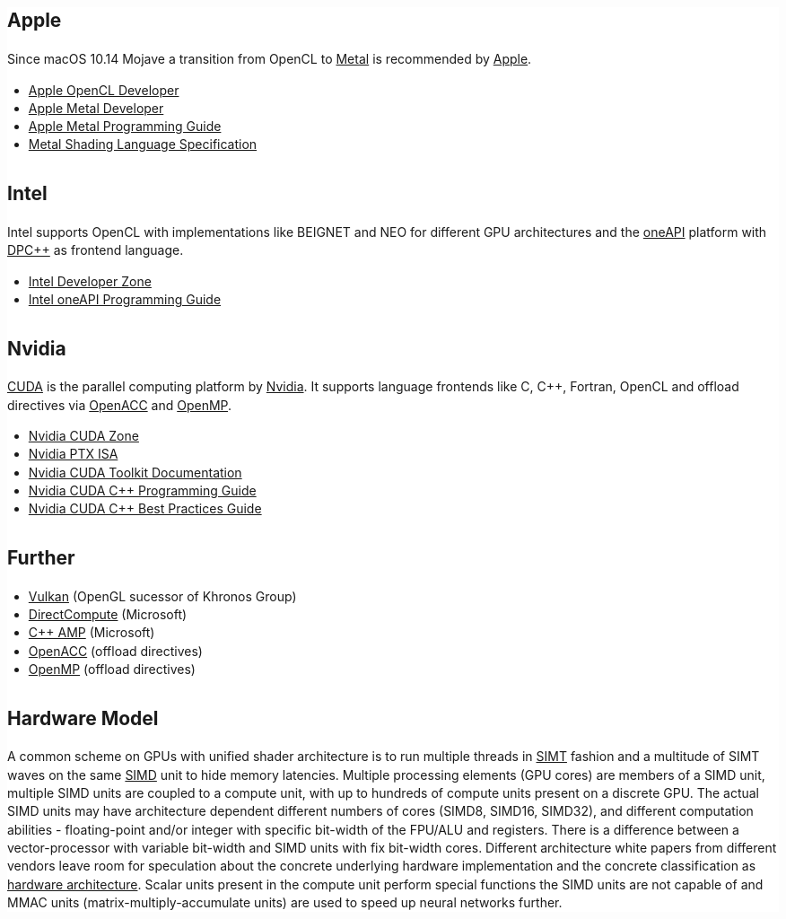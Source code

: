 ## Apple

Since macOS 10.14 Mojave a transition from OpenCL to [Metal](<https://en.wikipedia.org/wiki/Metal_(API)>) is recommended by [Apple](index.php?title=Apple&action=edit&redlink=1 "Apple (page does not exist)").

- [Apple OpenCL Developer](https://developer.apple.com/opencl/)
- [Apple Metal Developer](https://developer.apple.com/metal/)
- [Apple Metal Programming Guide](https://developer.apple.com/library/archive/documentation/Miscellaneous/Conceptual/MetalProgrammingGuide/Introduction/Introduction.html)
- [Metal Shading Language Specification](https://developer.apple.com/metal/Metal-Shading-Language-Specification.pdf)

## Intel

Intel supports OpenCL with implementations like BEIGNET and NEO for different GPU architectures and the [oneAPI](<https://en.wikipedia.org/wiki/OneAPI_(compute_acceleration)>) platform with [DPC++](https://en.wikipedia.org/wiki/DPC++) as frontend language.

- [Intel Developer Zone](https://www.intel.com/content/www/us/en/developer/overview.html#gs.pu62bi)
- [Intel oneAPI Programming Guide](https://www.intel.com/content/www/us/en/develop/documentation/oneapi-programming-guide/top.html)

## Nvidia

[CUDA](https://en.wikipedia.org/wiki/CUDA) is the parallel computing platform by [Nvidia](Nvidia "Nvidia"). It supports language frontends like C, C++, Fortran, OpenCL and offload directives via [OpenACC](https://en.wikipedia.org/wiki/OpenACC) and [OpenMP](https://en.wikipedia.org/wiki/OpenMP).

- [Nvidia CUDA Zone](https://developer.nvidia.com/cuda-zone)
- [Nvidia PTX ISA](https://docs.nvidia.com/cuda/parallel-thread-execution/index.html)
- [Nvidia CUDA Toolkit Documentation](https://docs.nvidia.com/cuda/index.html)
- [Nvidia CUDA C++ Programming Guide](https://docs.nvidia.com/cuda/cuda-c-programming-guide/index.html)
- [Nvidia CUDA C++ Best Practices Guide](https://docs.nvidia.com/cuda/cuda-c-best-practices-guide/index.html)

## Further

- [Vulkan](https://en.wikipedia.org/wiki/Vulkan#Planned_features) (OpenGL sucessor of Khronos Group)
- [DirectCompute](https://en.wikipedia.org/wiki/DirectCompute) (Microsoft)
- [C++ AMP](https://en.wikipedia.org/wiki/C%2B%2B_AMP) (Microsoft)
- [OpenACC](https://en.wikipedia.org/wiki/OpenACC) (offload directives)
- [OpenMP](https://en.wikipedia.org/wiki/OpenMP) (offload directives)

## Hardware Model

A common scheme on GPUs with unified shader architecture is to run multiple threads in [SIMT](https://en.wikipedia.org/wiki/Single_instruction,_multiple_threads) fashion and a multitude of SIMT waves on the same [SIMD](https://en.wikipedia.org/wiki/SIMD) unit to hide memory latencies. Multiple processing elements (GPU cores) are members of a SIMD unit, multiple SIMD units are coupled to a compute unit, with up to hundreds of compute units present on a discrete GPU. The actual SIMD units may have architecture dependent different numbers of cores (SIMD8, SIMD16, SIMD32), and different computation abilities - floating-point and/or integer with specific bit-width of the FPU/ALU and registers. There is a difference between a vector-processor with variable bit-width and SIMD units with fix bit-width cores. Different architecture white papers from different vendors leave room for speculation about the concrete underlying hardware implementation and the concrete classification as [hardware architecture](https://en.wikipedia.org/wiki/Flynn%27s_taxonomy). Scalar units present in the compute unit perform special functions the SIMD units are not capable of and MMAC units (matrix-multiply-accumulate units) are used to speed up neural networks further.
